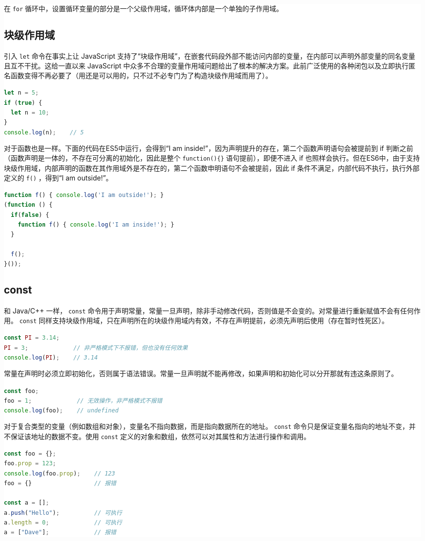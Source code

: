 
在 `for` 循环中，设置循环变量的部分是一个父级作用域，循环体内部是一个单独的子作用域。

## 块级作用域

引入 `let` 命令在事实上让 JavaScript 支持了“块级作用域”，在嵌套代码段外部不能访问内部的变量，在内部可以声明外部变量的同名变量且互不干扰。这给一直以来 JavaScript 中众多不合理的变量作用域问题给出了根本的解决方案。此前广泛使用的各种闭包以及立即执行匿名函数变得不再必要了（用还是可以用的，只不过不必专门为了构造块级作用域而用了）。

```javascript
let n = 5;
if (true) {
  let n = 10;
}
console.log(n);    // 5
```

对于函数也是一样。下面的代码在ES5中运行，会得到“I am inside!”，因为声明提升的存在，第二个函数声明语句会被提前到 if 判断之前（函数声明是一体的，不存在可分离的初始化，因此是整个 `function(){}` 语句提前），即便不进入 if 也照样会执行。但在ES6中，由于支持块级作用域，内部声明的函数在其作用域外是不存在的，第二个函数申明语句不会被提前，因此 if 条件不满足，内部代码不执行，执行外部定义的 `f()` ，得到“I am outside!”。

```javascript
function f() { console.log('I am outside!'); }
(function () {
  if(false) {
    function f() { console.log('I am inside!'); }
  }

  f();
}());
```

## const

和 Java/C++ 一样， `const` 命令用于声明常量，常量一旦声明，除非手动修改代码，否则值是不会变的。对常量进行重新赋值不会有任何作用。 `const` 同样支持块级作用域，只在声明所在的块级作用域内有效，不存在声明提前，必须先声明后使用（存在暂时性死区）。

```javascript
const PI = 3.14;
PI = 3;             // 非严格模式下不报错，但也没有任何效果
console.log(PI);    // 3.14
```

常量在声明时必须立即初始化，否则属于语法错误。常量一旦声明就不能再修改，如果声明和初始化可以分开那就有违这条原则了。

```javascript
const foo;
foo = 1;             // 无效操作，非严格模式不报错
console.log(foo);    // undefined
```

对于复合类型的变量（例如数组和对象），变量名不指向数据，而是指向数据所在的地址。 `const` 命令只是保证变量名指向的地址不变，并不保证该地址的数据不变。使用 `const` 定义的对象和数组，依然可以对其属性和方法进行操作和调用。

```javascript
const foo = {};
foo.prop = 123;
console.log(foo.prop);    // 123
foo = {}                  // 报错

const a = [];
a.push("Hello");          // 可执行
a.length = 0;             // 可执行
a = ["Dave"];             // 报错
```

